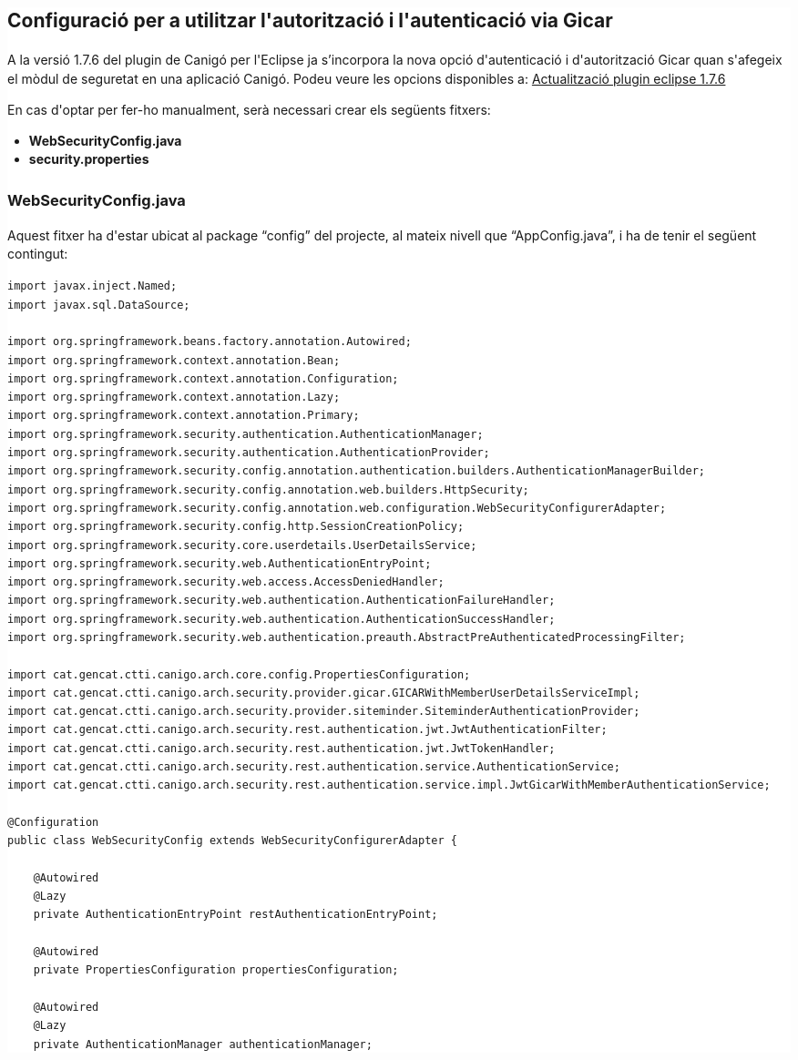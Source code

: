 ## Configuració per a utilitzar l'autorització i l'autenticació via Gicar

A la versió 1.7.6 del plugin de Canigó per l'Eclipse ja s’incorpora la nova opció d'autenticació i d'autorització Gicar quan s'afegeix el mòdul de seguretat en una aplicació Canigó. Podeu veure les opcions disponibles a:
[Actualització plugin eclipse 1.7.6](/noticies/2019-10-25-Actualitzacio_plugin_eclipse_1_7_6)

En cas d'optar per fer-ho manualment, serà necessari crear els següents fitxers:

- **WebSecurityConfig.java**
- **security.properties**

###  WebSecurityConfig.java

Aquest fitxer ha d'estar ubicat al package “config” del projecte, al mateix nivell que “AppConfig.java”, i ha de tenir el següent contingut:

```
import javax.inject.Named;
import javax.sql.DataSource;

import org.springframework.beans.factory.annotation.Autowired;
import org.springframework.context.annotation.Bean;
import org.springframework.context.annotation.Configuration;
import org.springframework.context.annotation.Lazy;
import org.springframework.context.annotation.Primary;
import org.springframework.security.authentication.AuthenticationManager;
import org.springframework.security.authentication.AuthenticationProvider;
import org.springframework.security.config.annotation.authentication.builders.AuthenticationManagerBuilder;
import org.springframework.security.config.annotation.web.builders.HttpSecurity;
import org.springframework.security.config.annotation.web.configuration.WebSecurityConfigurerAdapter;
import org.springframework.security.config.http.SessionCreationPolicy;
import org.springframework.security.core.userdetails.UserDetailsService;
import org.springframework.security.web.AuthenticationEntryPoint;
import org.springframework.security.web.access.AccessDeniedHandler;
import org.springframework.security.web.authentication.AuthenticationFailureHandler;
import org.springframework.security.web.authentication.AuthenticationSuccessHandler;
import org.springframework.security.web.authentication.preauth.AbstractPreAuthenticatedProcessingFilter;

import cat.gencat.ctti.canigo.arch.core.config.PropertiesConfiguration;
import cat.gencat.ctti.canigo.arch.security.provider.gicar.GICARWithMemberUserDetailsServiceImpl;
import cat.gencat.ctti.canigo.arch.security.provider.siteminder.SiteminderAuthenticationProvider;
import cat.gencat.ctti.canigo.arch.security.rest.authentication.jwt.JwtAuthenticationFilter;
import cat.gencat.ctti.canigo.arch.security.rest.authentication.jwt.JwtTokenHandler;
import cat.gencat.ctti.canigo.arch.security.rest.authentication.service.AuthenticationService;
import cat.gencat.ctti.canigo.arch.security.rest.authentication.service.impl.JwtGicarWithMemberAuthenticationService;

@Configuration
public class WebSecurityConfig extends WebSecurityConfigurerAdapter {

	@Autowired
	@Lazy
	private AuthenticationEntryPoint restAuthenticationEntryPoint;

	@Autowired
	private PropertiesConfiguration propertiesConfiguration;

	@Autowired
	@Lazy
	private AuthenticationManager authenticationManager;
```